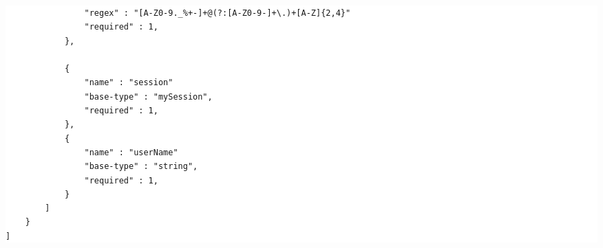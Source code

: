 ```
				"regex" : "[A-Z0-9._%+-]+@(?:[A-Z0-9-]+\.)+[A-Z]{2,4}"
				"required" : 1,
			},
	
			{
				"name" : "session"
				"base-type" : "mySession",
				"required" : 1,
			},
			{
				"name" : "userName"
				"base-type" : "string",
				"required" : 1,
			}
		]
	}
]
```
	
	
